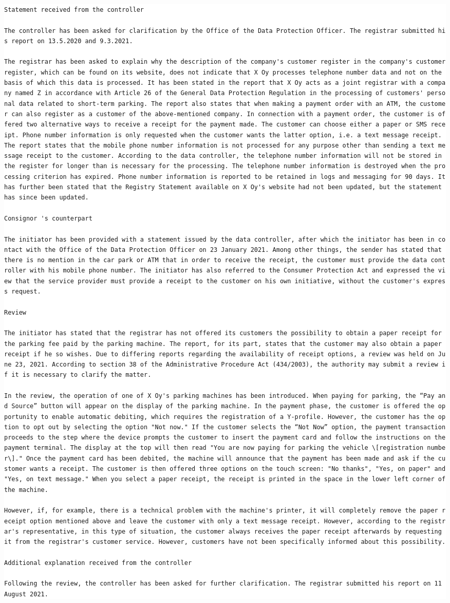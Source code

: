 ```
Statement received from the controller

The controller has been asked for clarification by the Office of the Data Protection Officer. The registrar submitted his report on 13.5.2020 and 9.3.2021.

The registrar has been asked to explain why the description of the company's customer register in the company's customer register, which can be found on its website, does not indicate that X Oy processes telephone number data and not on the basis of which this data is processed. It has been stated in the report that X Oy acts as a joint registrar with a company named Z in accordance with Article 26 of the General Data Protection Regulation in the processing of customers' personal data related to short-term parking. The report also states that when making a payment order with an ATM, the customer can also register as a customer of the above-mentioned company. In connection with a payment order, the customer is offered two alternative ways to receive a receipt for the payment made. The customer can choose either a paper or SMS receipt. Phone number information is only requested when the customer wants the latter option, i.e. a text message receipt. The report states that the mobile phone number information is not processed for any purpose other than sending a text message receipt to the customer. According to the data controller, the telephone number information will not be stored in the register for longer than is necessary for the processing. The telephone number information is destroyed when the processing criterion has expired. Phone number information is reported to be retained in logs and messaging for 90 days. It has further been stated that the Registry Statement available on X Oy's website had not been updated, but the statement has since been updated.

Consignor 's counterpart

The initiator has been provided with a statement issued by the data controller, after which the initiator has been in contact with the Office of the Data Protection Officer on 23 January 2021. Among other things, the sender has stated that there is no mention in the car park or ATM that in order to receive the receipt, the customer must provide the data controller with his mobile phone number. The initiator has also referred to the Consumer Protection Act and expressed the view that the service provider must provide a receipt to the customer on his own initiative, without the customer's express request.

Review

The initiator has stated that the registrar has not offered its customers the possibility to obtain a paper receipt for the parking fee paid by the parking machine. The report, for its part, states that the customer may also obtain a paper receipt if he so wishes. Due to differing reports regarding the availability of receipt options, a review was held on June 23, 2021. According to section 38 of the Administrative Procedure Act (434/2003), the authority may submit a review if it is necessary to clarify the matter.

In the review, the operation of one of X Oy's parking machines has been introduced. When paying for parking, the “Pay and Source” button will appear on the display of the parking machine. In the payment phase, the customer is offered the opportunity to enable automatic debiting, which requires the registration of a Y-profile. However, the customer has the option to opt out by selecting the option "Not now." If the customer selects the “Not Now” option, the payment transaction proceeds to the step where the device prompts the customer to insert the payment card and follow the instructions on the payment terminal. The display at the top will then read "You are now paying for parking the vehicle \[registration number\]." Once the payment card has been debited, the machine will announce that the payment has been made and ask if the customer wants a receipt. The customer is then offered three options on the touch screen: "No thanks", "Yes, on paper" and "Yes, on text message." When you select a paper receipt, the receipt is printed in the space in the lower left corner of the machine.

However, if, for example, there is a technical problem with the machine's printer, it will completely remove the paper receipt option mentioned above and leave the customer with only a text message receipt. However, according to the registrar's representative, in this type of situation, the customer always receives the paper receipt afterwards by requesting it from the registrar's customer service. However, customers have not been specifically informed about this possibility.

Additional explanation received from the controller

Following the review, the controller has been asked for further clarification. The registrar submitted his report on 11 August 2021.
```